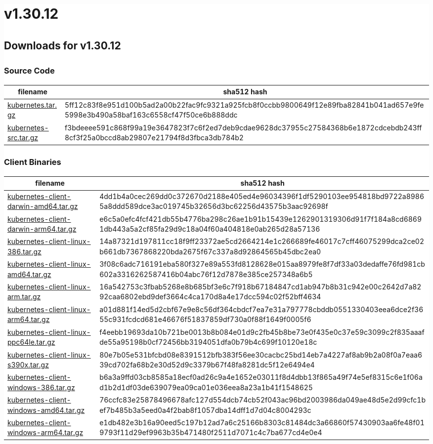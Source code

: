 

# v1.30.12


## Downloads for v1.30.12



### Source Code

filename | sha512 hash
-------- | -----------
[kubernetes.tar.gz](https://dl.k8s.io/v1.30.12/kubernetes.tar.gz) | 5ff12c83f8e951d100b5ad2a00b22fac9fc9321a925fcb8f0ccbb9800649f12e89fba82841b041ad657e9fe5998e3b490a58baf163c6558cf47f50ce6b888ddc
[kubernetes-src.tar.gz](https://dl.k8s.io/v1.30.12/kubernetes-src.tar.gz) | f3bdeeee591c868f99a19e3647823f7c6f2ed7deb9cdae9628dc37955c27584368b6e1872cdcebdb243ff8cf3f25a0bccd8ab29807e21794f8d3fbca3db784b2

### Client Binaries

filename | sha512 hash
-------- | -----------
[kubernetes-client-darwin-amd64.tar.gz](https://dl.k8s.io/v1.30.12/kubernetes-client-darwin-amd64.tar.gz) | 4dd1b4a0cec269dd0c372670d2188e405ed4e96034396f1df5290103ee954818bd9722a89865a8ddd589dce3ac019745b32656d3bc62256d43575b3aac92698f
[kubernetes-client-darwin-arm64.tar.gz](https://dl.k8s.io/v1.30.12/kubernetes-client-darwin-arm64.tar.gz) | e6c5a0efc4fcf421db55b4776ba298c26ae1b91b15439e1262901319306d91f7f184a8cd68691db443a5a2cf85fa29d9c18a04f60a404818e0ab265d28a57136
[kubernetes-client-linux-386.tar.gz](https://dl.k8s.io/v1.30.12/kubernetes-client-linux-386.tar.gz) | 14a87321d197811cc18f9ff23372ae5cd2664214e1c266689fe46017c7cff46075299dca2ce02b661db7367868220bda2675f67c337a8d92864565b45dbc2ea0
[kubernetes-client-linux-amd64.tar.gz](https://dl.k8s.io/v1.30.12/kubernetes-client-linux-amd64.tar.gz) | 3f08c6adc716191eba580f327e89a553fd8128628e015aa8979fe8f7df33a03dedaffe76fd981cb602a3316262587416b04abc76f12d7878e385ce257348a6b5
[kubernetes-client-linux-arm.tar.gz](https://dl.k8s.io/v1.30.12/kubernetes-client-linux-arm.tar.gz) | 16a542753c3fbab5268e8b685bf3e6c7f918b67184847cd1ab947b8b31c942e00c2642d7a8292caa6802ebd9def3664c4ca170d8a4e17dcc594c02f52bff4634
[kubernetes-client-linux-arm64.tar.gz](https://dl.k8s.io/v1.30.12/kubernetes-client-linux-arm64.tar.gz) | a01d881f14ed5d2cbf67e9e8c56df364cbdcf7ea7e31a797778cbddb0551330403eea6dce2f3655c931fcdcd681e46676f51837859df730a0f88f1649f0005f6
[kubernetes-client-linux-ppc64le.tar.gz](https://dl.k8s.io/v1.30.12/kubernetes-client-linux-ppc64le.tar.gz) | f4eebb19693da10b721be0013b8b084e01d9c2fb45b8be73e0f435e0c37e59c3099c2f835aaafde55a95198b0cf72456bb3194051dfa0b79b4c699f10120e18c
[kubernetes-client-linux-s390x.tar.gz](https://dl.k8s.io/v1.30.12/kubernetes-client-linux-s390x.tar.gz) | 80e7b05e531bfcbd08e8391512bfb383f56ee30cacbc25bd14eb7a4227af8ab9b2a08f0a7eaa639cd702fa68b2e30d52d9c3379b67f48fa8281dc5f12e6494e4
[kubernetes-client-windows-386.tar.gz](https://dl.k8s.io/v1.30.12/kubernetes-client-windows-386.tar.gz) | b6a3a9ffd03cb8585a18ecf0ad26c9a4e1652e03011f8d4dbb13f865a49f74e5ef8315c6e1f06ad1b2d1df03de639079ea09ca01e036eea8a23a1b41f1548625
[kubernetes-client-windows-amd64.tar.gz](https://dl.k8s.io/v1.30.12/kubernetes-client-windows-amd64.tar.gz) | 76ccfc83e25878496678afc127d554dcb74cb52f043ac96bd2003986da049ae48d5e2d99cfc1bef7b485b3a5eed0a4f2bab8f1057dba14dff1d7d04c8004293c
[kubernetes-client-windows-arm64.tar.gz](https://dl.k8s.io/v1.30.12/kubernetes-client-windows-arm64.tar.gz) | e1db482e3b16a90eed5c197b12ad7a6c25166b8303c81484dc3a66860f57430903aa6fe48f019793f11d29ef9963b35b471480f2511d7071c4c7ba677cd4e0e4

